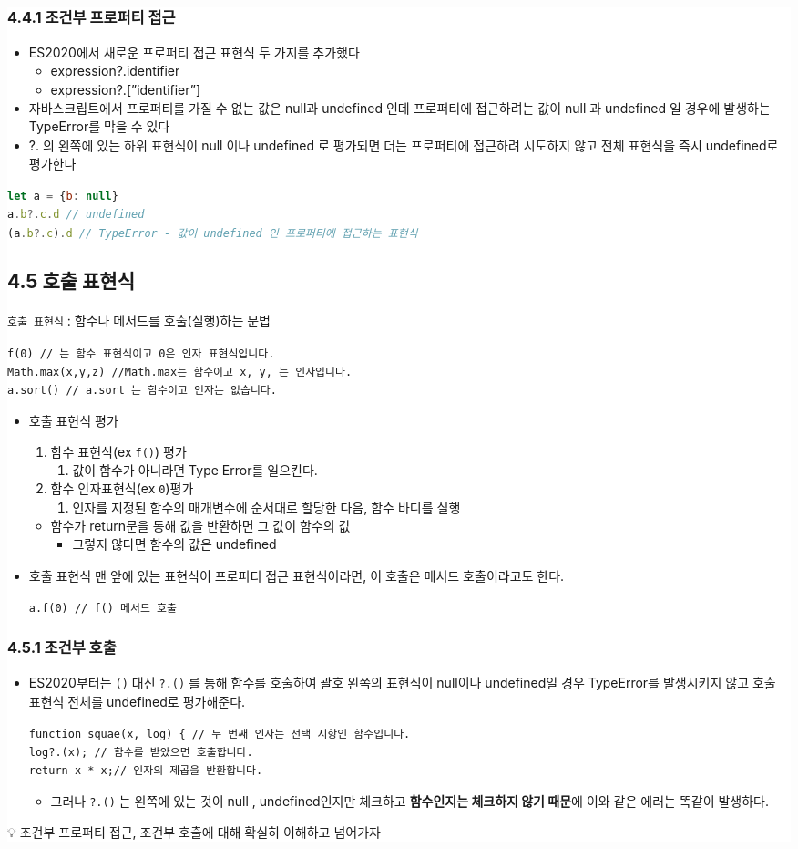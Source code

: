 ### 4.4.1 조건부 프로퍼티 접근

- ES2020에서 새로운 프로퍼티 접근 표현식 두 가지를 추가했다
    - expression?.identifier
    - expression?.[”identifier”]
- 자바스크립트에서 프로퍼티를 가질 수 없는 값은 null과 undefined 인데 프로퍼티에 접근하려는 값이 null 과 undefined 일 경우에 발생하는 TypeError를 막을 수 있다
- ?. 의 왼쪽에 있는 하위 표현식이 null 이나 undefined 로 평가되면 더는 프로퍼티에 접근하려 시도하지 않고 전체 표현식을 즉시 undefined로 평가한다

```jsx
let a = {b: null}
a.b?.c.d // undefined
(a.b?.c).d // TypeError - 값이 undefined 인 프로퍼티에 접근하는 표현식
```

## 4.5 호출 표현식

`호출 표현식` : 함수나 메서드를 호출(실행)하는 문법

```tsx
f(0) // 는 함수 표현식이고 0은 인자 표현식입니다. 
Math.max(x,y,z) //Math.max는 함수이고 x, y, 는 인자입니다. 
a.sort() // a.sort 는 함수이고 인자는 없습니다.
```

- 호출 표현식 평가
    1. 함수 표현식(ex `f()`) 평가
        1. 값이 함수가 아니라면 Type Error를 일으킨다.
    2. 함수 인자표현식(ex `0`)평가
        1. 인자를 지정된 함수의 매개변수에 순서대로 할당한 다음, 함수 바디를 실행
    - 함수가 return문을 통해 값을 반환하면 그 값이 함수의 값
        - 그렇지 않다면 함수의 값은 undefined

- 호출 표현식 맨 앞에 있는 표현식이 프로퍼티 접근 표현식이라면, 이 호출은 메서드 호출이라고도 한다.
    
    ```tsx
    a.f(0) // f() 메서드 호출
    ```
    

### 4.5.1 조건부 호출

- ES2020부터는 `()` 대신 `?.()` 를 통해 함수를 호출하여 괄호 왼쪽의 표현식이 null이나 undefined일 경우 TypeError를 발생시키지 않고 호출 표현식 전체를 undefined로 평가해준다.
    
    ```tsx
    function squae(x, log) { // 두 번째 인자는 선택 시항인 함수입니다. 
    log?.(x); // 함수를 받았으면 호출합니다. 
    return x * x;// 인자의 제곱을 반환합니다.
    ```
    
    - 그러나 `?.()` 는 왼쪽에 있는 것이 null , undefined인지만 체크하고 **함수인지는 체크하지 않기 때문**에 이와 같은 에러는 똑같이 발생하다.
    

<aside>
💡 조건부 프로퍼티 접근, 조건부 호출에 대해 확실히 이해하고 넘어가자
